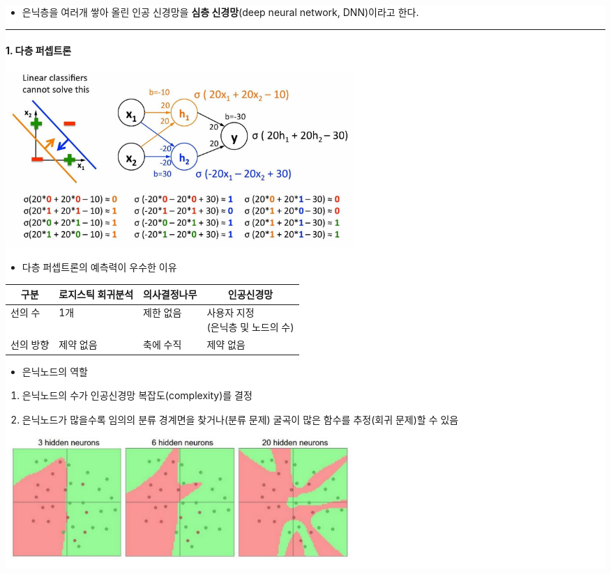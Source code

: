 - 은닉층을 여러개 쌓아 올린 인공 신경망을 **심층 신경망**(deep neural network, DNN)이라고 한다.

---

#### 1. 다층 퍼셉트론 

<img src='/img/mlp2.png' width='500'>

- 다층 퍼셉트론의 예측력이 우수한 이유

|구분|로지스틱 회귀분석|의사결정나무|인공신경망|
|---|---|---|---|
|선의 수|1개|제한 없음|사용자 지정 <br> (은닉층 및 노드의 수)|
|선의 방향|제약 없음|축에 수직|제약 없음|

- 은닉노드의 역할

1) 은닉노드의 수가 인공신경망 복잡도(complexity)를 결정

2) 은닉노드가 많을수록 임의의 분류 경계면을 찾거나(분류 문제) 굴곡이 많은 함수를 추정(회귀 문제)할 수 있음

<img src='/img/mlp3.png' width='500'>
